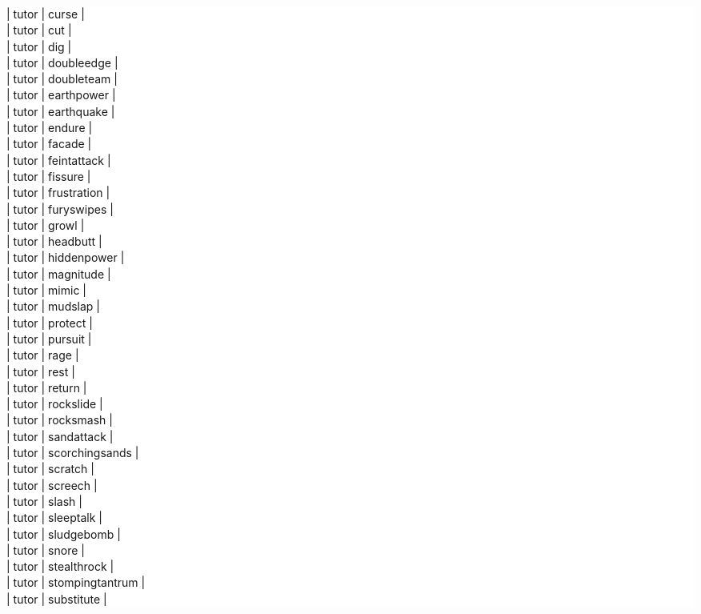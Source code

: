 | tutor | curse |  
| tutor | cut |  
| tutor | dig |  
| tutor | doubleedge |  
| tutor | doubleteam |  
| tutor | earthpower |  
| tutor | earthquake |  
| tutor | endure |  
| tutor | facade |  
| tutor | feintattack |  
| tutor | fissure |  
| tutor | frustration |  
| tutor | furyswipes |  
| tutor | growl |  
| tutor | headbutt |  
| tutor | hiddenpower |  
| tutor | magnitude |  
| tutor | mimic |  
| tutor | mudslap |  
| tutor | protect |  
| tutor | pursuit |  
| tutor | rage |  
| tutor | rest |  
| tutor | return |  
| tutor | rockslide |  
| tutor | rocksmash |  
| tutor | sandattack |  
| tutor | scorchingsands |  
| tutor | scratch |  
| tutor | screech |  
| tutor | slash |  
| tutor | sleeptalk |  
| tutor | sludgebomb |  
| tutor | snore |  
| tutor | stealthrock |  
| tutor | stompingtantrum |  
| tutor | substitute |  